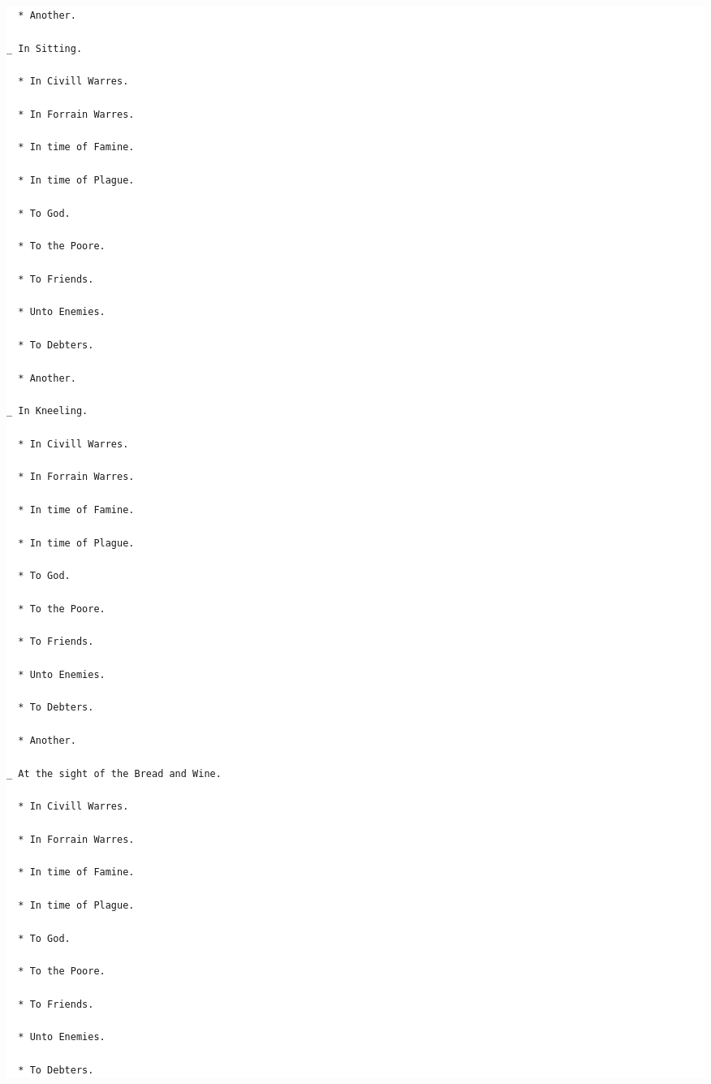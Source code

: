       * Another.

    _ In Sitting.

      * In Civill Warres.

      * In Forrain Warres.

      * In time of Famine.

      * In time of Plague.

      * To God.

      * To the Poore.

      * To Friends.

      * Unto Enemies.

      * To Debters.

      * Another.

    _ In Kneeling.

      * In Civill Warres.

      * In Forrain Warres.

      * In time of Famine.

      * In time of Plague.

      * To God.

      * To the Poore.

      * To Friends.

      * Unto Enemies.

      * To Debters.

      * Another.

    _ At the sight of the Bread and Wine.

      * In Civill Warres.

      * In Forrain Warres.

      * In time of Famine.

      * In time of Plague.

      * To God.

      * To the Poore.

      * To Friends.

      * Unto Enemies.

      * To Debters.
